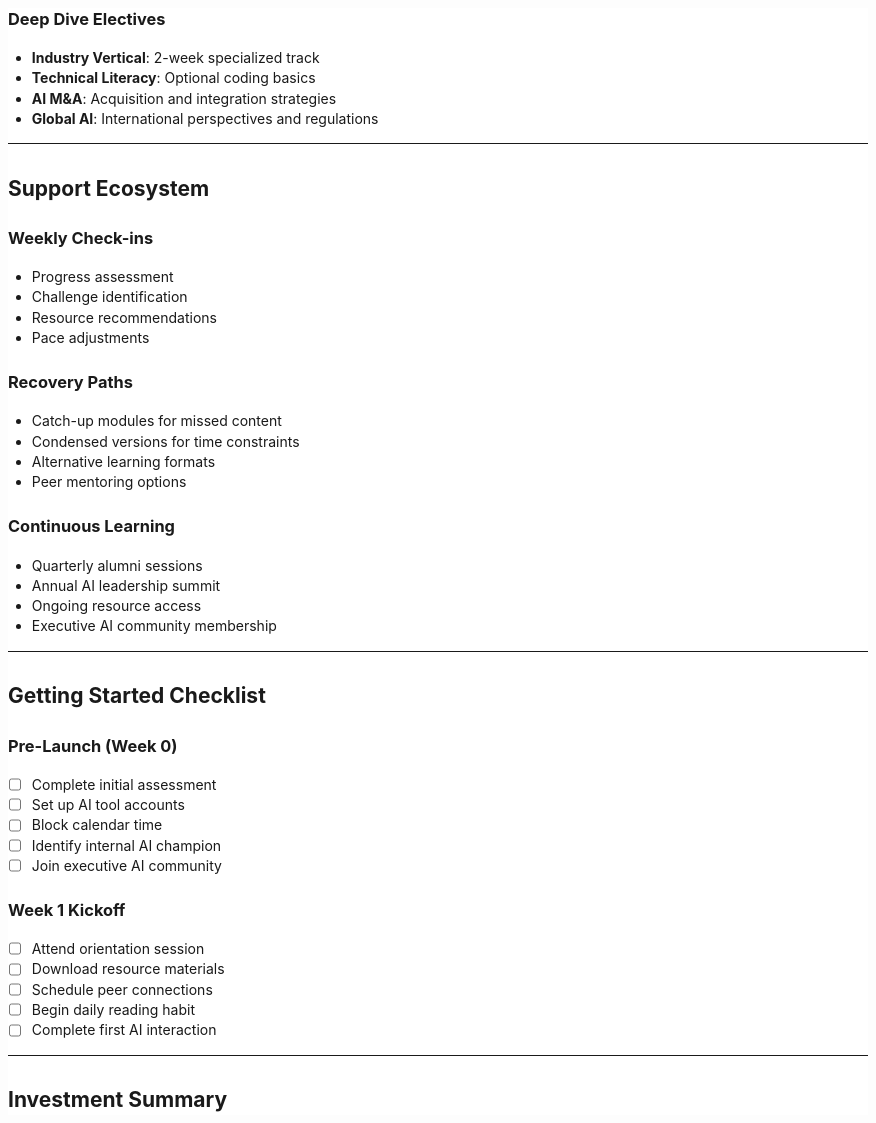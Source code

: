 ### Deep Dive Electives
- **Industry Vertical**: 2-week specialized track
- **Technical Literacy**: Optional coding basics
- **AI M&A**: Acquisition and integration strategies
- **Global AI**: International perspectives and regulations

---

## Support Ecosystem

### Weekly Check-ins
- Progress assessment
- Challenge identification
- Resource recommendations
- Pace adjustments

### Recovery Paths
- Catch-up modules for missed content
- Condensed versions for time constraints
- Alternative learning formats
- Peer mentoring options

### Continuous Learning
- Quarterly alumni sessions
- Annual AI leadership summit
- Ongoing resource access
- Executive AI community membership

---

## Getting Started Checklist

### Pre-Launch (Week 0)
- [ ] Complete initial assessment
- [ ] Set up AI tool accounts
- [ ] Block calendar time
- [ ] Identify internal AI champion
- [ ] Join executive AI community

### Week 1 Kickoff
- [ ] Attend orientation session
- [ ] Download resource materials
- [ ] Schedule peer connections
- [ ] Begin daily reading habit
- [ ] Complete first AI interaction

---

## Investment Summary
